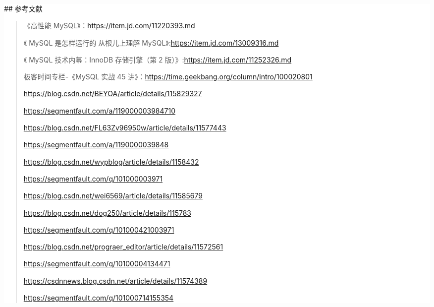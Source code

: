 <p id="reference"></p>
## 参考文献

> 《高性能 MySQL》：https://item.jd.com/11220393.md
>
> 《 MySQL 是怎样运行的 从根儿上理解 MySQL》:https://item.jd.com/13009316.md
>
> 《 MySQL 技术内幕：InnoDB 存储引擎（第 2 版）》:https://item.jd.com/11252326.md
>
> 极客时间专栏-《MySQL 实战 45 讲》：https://time.geekbang.org/column/intro/100020801
>
> https://blog.csdn.net/BEYOA/article/details/115829327
>
> https://segmentfault.com/a/119000003984710
>
> https://blog.csdn.net/FL63Zv96950w/article/details/11577443
>
> https://segmentfault.com/a/1190000039848
>
> https://blog.csdn.net/wypblog/article/details/1158432
>
> https://segmentfault.com/q/101000003971
>
> https://blog.csdn.net/wei6569/article/details/11585679
>
> https://blog.csdn.net/dog250/article/details/115783
>
> https://segmentfault.com/q/101000421003971
>
> https://blog.csdn.net/prograer_editor/article/details/11572561
>
> https://segmentfault.com/q/10100004134471
>
> https://csdnnews.blog.csdn.net/article/details/11574389
>
> https://segmentfault.com/q/101000714155354
